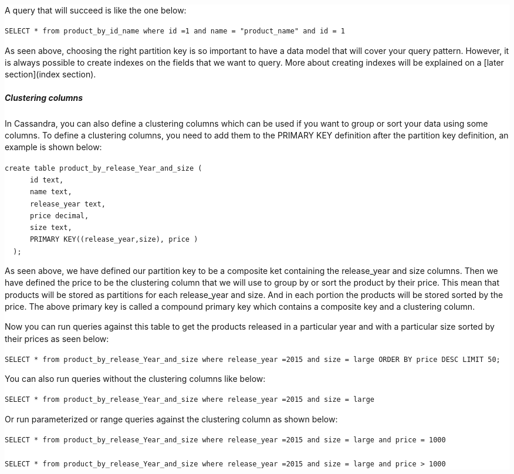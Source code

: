 A query that will succeed is like the one below:


````
SELECT * from product_by_id_name where id =1 and name = "product_name" and id = 1
````


As seen above, choosing the right partition key is so important to have a data model that will cover your query pattern. However, it is always possible to create indexes on the fields that we want to query. More about creating indexes will be explained on a [later section](index section).



##### Clustering columns

In Cassandra, you can also define a clustering columns which can be used if you want to group or sort your data using some columns. To define a clustering columns, you need to add them to the PRIMARY KEY definition after the partition key definition, an example is shown below:


````
create table product_by_release_Year_and_size (
      id text,
      name text,
      release_year text,
      price decimal,
      size text,
      PRIMARY KEY((release_year,size), price )      
  );
````

As seen above, we have defined our partition key to be a composite ket containing the release_year and size columns. Then we have defined the price to be the clustering column that we will use to group by or sort the product by their price. This mean that products will be stored as partitions for each release_year and size. And in each portion the products will be stored sorted by the price.  The above primary key is called a compound primary key which contains a composite key and a clustering column. 

Now you can run queries against this table to get the products released in a particular year and with a particular size sorted by their prices as seen below:


````
SELECT * from product_by_release_Year_and_size where release_year =2015 and size = large ORDER BY price DESC LIMIT 50;
````

You can also run queries without the clustering columns like below:


````
SELECT * from product_by_release_Year_and_size where release_year =2015 and size = large
````

Or run parameterized or range queries against the clustering column as shown below:


````
SELECT * from product_by_release_Year_and_size where release_year =2015 and size = large and price = 1000

SELECT * from product_by_release_Year_and_size where release_year =2015 and size = large and price > 1000

````
